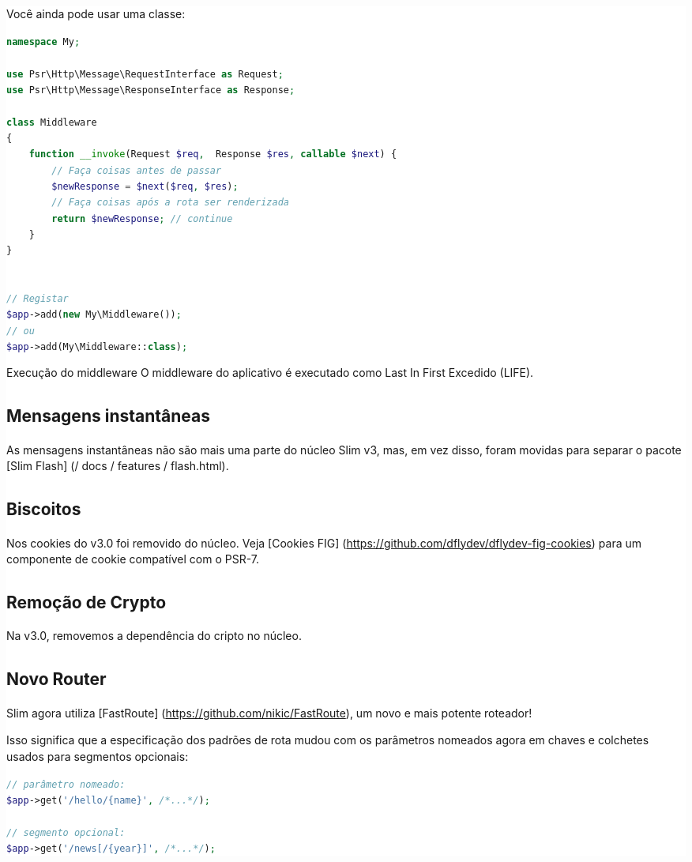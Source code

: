 Você ainda pode usar uma classe:

```php
namespace My;

use Psr\Http\Message\RequestInterface as Request;
use Psr\Http\Message\ResponseInterface as Response;

class Middleware
{
    function __invoke(Request $req,  Response $res, callable $next) {
        // Faça coisas antes de passar
        $newResponse = $next($req, $res);
        // Faça coisas após a rota ser renderizada
        return $newResponse; // continue
    }
}


// Registar
$app->add(new My\Middleware());
// ou
$app->add(My\Middleware::class);

```


Execução do middleware
O middleware do aplicativo é executado como Last In First Excedido (LIFE).

## Mensagens instantâneas
As mensagens instantâneas não são mais uma parte do núcleo Slim v3, mas, em vez disso, foram movidas para separar o pacote [Slim Flash] (/ docs / features / flash.html).

## Biscoitos
Nos cookies do v3.0 foi removido do núcleo. Veja [Cookies FIG] (https://github.com/dflydev/dflydev-fig-cookies) para um componente de cookie compatível com o PSR-7.

## Remoção de Crypto
Na v3.0, removemos a dependência do cripto no núcleo.

## Novo Router
Slim agora utiliza [FastRoute] (https://github.com/nikic/FastRoute), um novo e mais potente roteador!

Isso significa que a especificação dos padrões de rota mudou com os parâmetros nomeados agora em chaves e colchetes usados para segmentos opcionais:

```php
// parâmetro nomeado:
$app->get('/hello/{name}', /*...*/);

// segmento opcional:
$app->get('/news[/{year}]', /*...*/);
```

